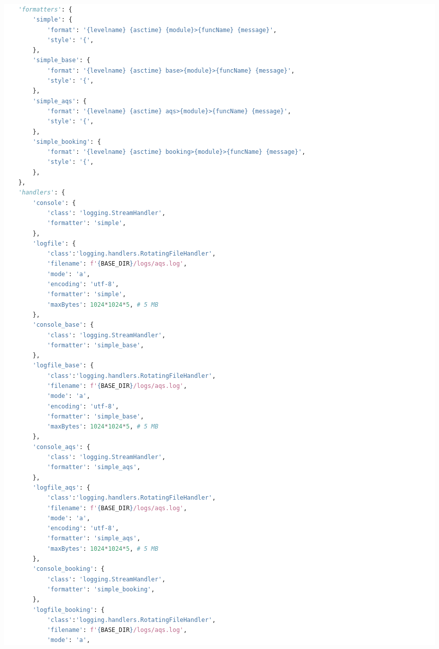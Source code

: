 ```python
    'formatters': {
        'simple': {
            'format': '{levelname} {asctime} {module}>{funcName} {message}',
            'style': '{',
        },
        'simple_base': {
            'format': '{levelname} {asctime} base>{module}>{funcName} {message}',
            'style': '{',
        },
        'simple_aqs': {
            'format': '{levelname} {asctime} aqs>{module}>{funcName} {message}',
            'style': '{',
        },
        'simple_booking': {
            'format': '{levelname} {asctime} booking>{module}>{funcName} {message}',
            'style': '{',
        },
    },
    'handlers': {
        'console': {
            'class': 'logging.StreamHandler',
            'formatter': 'simple',
        },
        'logfile': {
            'class':'logging.handlers.RotatingFileHandler',
            'filename': f'{BASE_DIR}/logs/aqs.log',
            'mode': 'a',
            'encoding': 'utf-8',
            'formatter': 'simple',
            'maxBytes': 1024*1024*5, # 5 MB
        },
        'console_base': {
            'class': 'logging.StreamHandler',
            'formatter': 'simple_base',
        },
        'logfile_base': {
            'class':'logging.handlers.RotatingFileHandler',
            'filename': f'{BASE_DIR}/logs/aqs.log',
            'mode': 'a',
            'encoding': 'utf-8',
            'formatter': 'simple_base',
            'maxBytes': 1024*1024*5, # 5 MB
        },
        'console_aqs': {
            'class': 'logging.StreamHandler',
            'formatter': 'simple_aqs',
        },
        'logfile_aqs': {
            'class':'logging.handlers.RotatingFileHandler',
            'filename': f'{BASE_DIR}/logs/aqs.log',
            'mode': 'a',
            'encoding': 'utf-8',
            'formatter': 'simple_aqs',
            'maxBytes': 1024*1024*5, # 5 MB
        },
        'console_booking': {
            'class': 'logging.StreamHandler',
            'formatter': 'simple_booking',
        },
        'logfile_booking': {
            'class':'logging.handlers.RotatingFileHandler',
            'filename': f'{BASE_DIR}/logs/aqs.log',
            'mode': 'a',
```